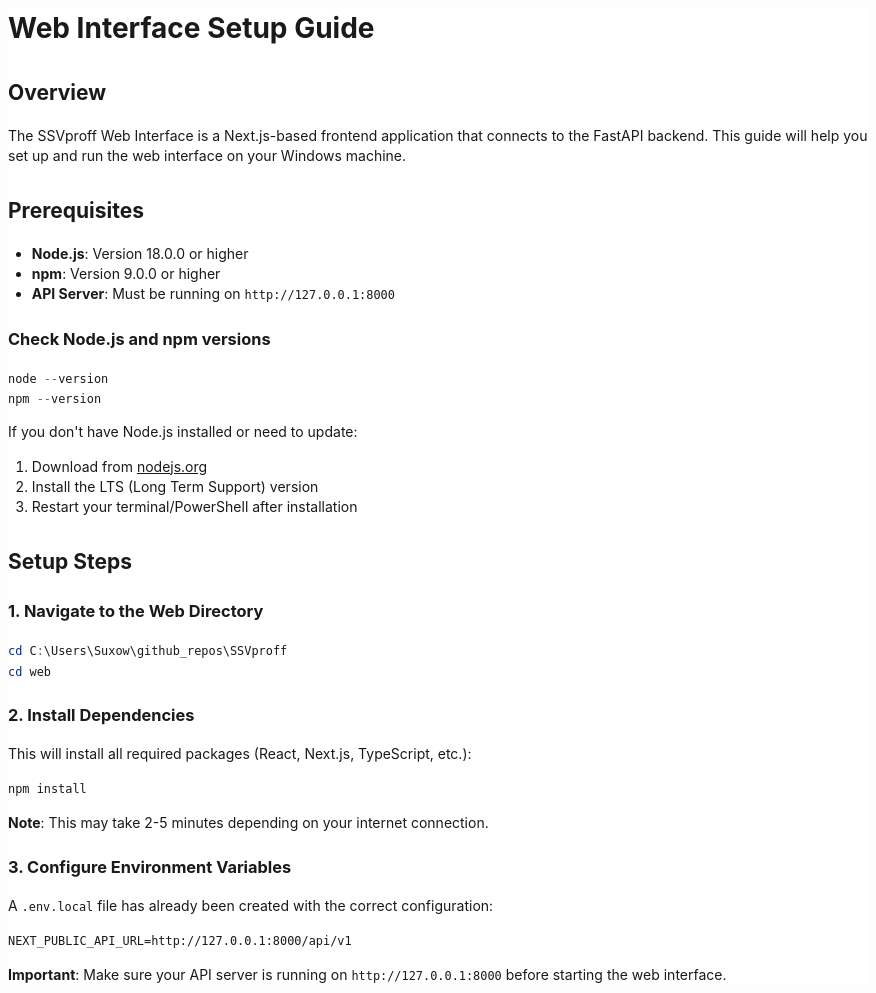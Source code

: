 # Web Interface Setup Guide

## Overview

The SSVproff Web Interface is a Next.js-based frontend application that connects to the FastAPI backend. This guide will help you set up and run the web interface on your Windows machine.

## Prerequisites

- **Node.js**: Version 18.0.0 or higher
- **npm**: Version 9.0.0 or higher
- **API Server**: Must be running on `http://127.0.0.1:8000`

### Check Node.js and npm versions

```powershell
node --version
npm --version
```

If you don't have Node.js installed or need to update:
1. Download from [nodejs.org](https://nodejs.org/)
2. Install the LTS (Long Term Support) version
3. Restart your terminal/PowerShell after installation

## Setup Steps

### 1. Navigate to the Web Directory

```powershell
cd C:\Users\Suxow\github_repos\SSVproff
cd web
```

### 2. Install Dependencies

This will install all required packages (React, Next.js, TypeScript, etc.):

```powershell
npm install
```

**Note**: This may take 2-5 minutes depending on your internet connection.

### 3. Configure Environment Variables

A `.env.local` file has already been created with the correct configuration:

```env
NEXT_PUBLIC_API_URL=http://127.0.0.1:8000/api/v1
```

**Important**: Make sure your API server is running on `http://127.0.0.1:8000` before starting the web interface.

